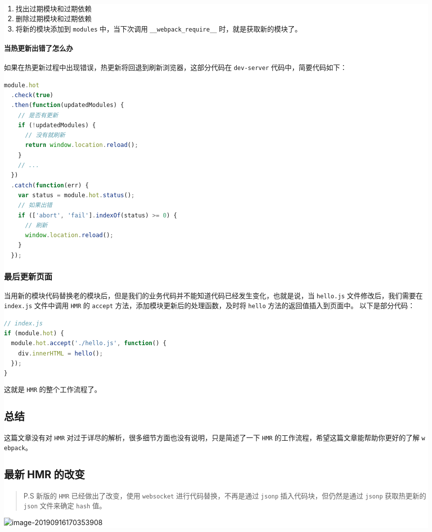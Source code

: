 1. 找出过期模块和过期依赖
2. 删除过期模块和过期依赖
3. 将新的模块添加到 `modules` 中，当下次调用 `__webpack_require__` 时，就是获取新的模块了。

#### 当热更新出错了怎么办

如果在热更新过程中出现错误，热更新将回退到刷新浏览器，这部分代码在 `dev-server` 代码中，简要代码如下：

```js
module.hot
  .check(true)
  .then(function(updatedModules) {
    // 是否有更新
    if (!updatedModules) {
      // 没有就刷新
      return window.location.reload();
    }
    // ...
  })
  .catch(function(err) {
    var status = module.hot.status();
    // 如果出错
    if (['abort', 'fail'].indexOf(status) >= 0) {
      // 刷新
      window.location.reload();
    }
  });
```

### 最后更新页面

当用新的模块代码替换老的模块后，但是我们的业务代码并不能知道代码已经发生变化，也就是说，当 `hello.js` 文件修改后，我们需要在 `index.js` 文件中调用 `HMR` 的 `accept` 方法，添加模块更新后的处理函数，及时将 `hello` 方法的返回值插入到页面中。
以下是部分代码：

```js
// index.js
if (module.hot) {
  module.hot.accept('./hello.js', function() {
    div.innerHTML = hello();
  });
}
```

这就是 `HMR` 的整个工作流程了。

## 总结

这篇文章没有对 `HMR` 对过于详尽的解析，很多细节方面也没有说明，只是简述了一下 `HMR` 的工作流程，希望这篇文章能帮助你更好的了解 `webpack`。

## 最新 HMR 的改变

> P.S 新版的 `HMR` 已经做出了改变，使用 `websocket` 进行代码替换，不再是通过 `jsonp` 插入代码块，但仍然是通过 `jsonp` 获取热更新的 `json` 文件来确定 `hash` 值。

![image-20190916170353908](https://md-1255362963.cos.ap-chengdu.myqcloud.com/2019-09-27-065919.png)
